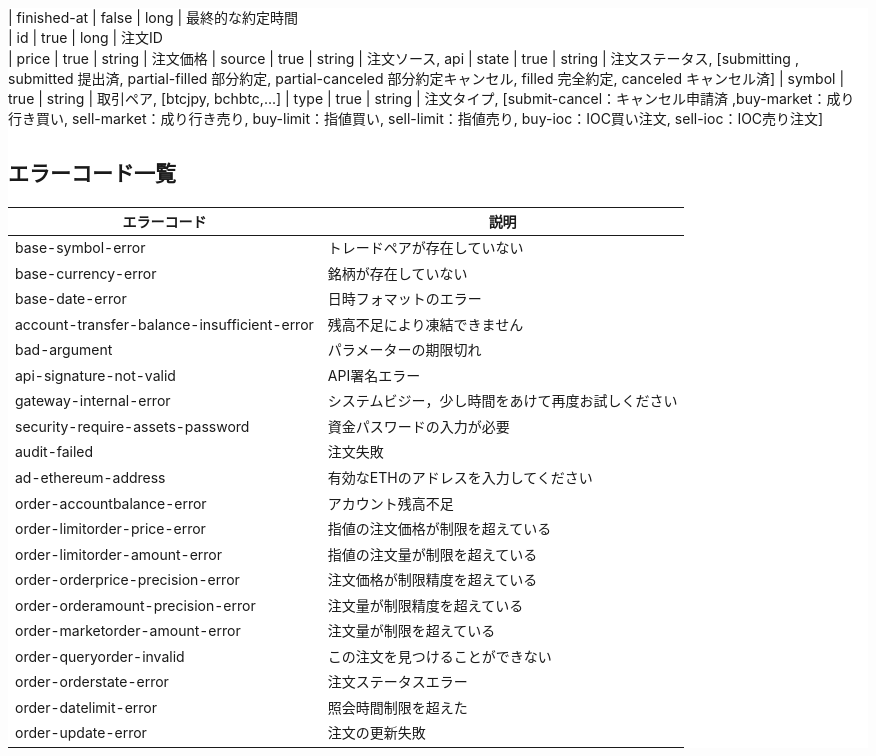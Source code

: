 | finished-at       | false | long   | 最終的な約定時間  
| id                | true  | long   | 注文ID  
| price             | true  | string | 注文価格 
| source            | true  | string | 注文ソース,  api
| state             | true  | string | 注文ステータス, [submitting , submitted 提出済, partial-filled 部分約定, partial-canceled 部分約定キャンセル, filled 完全約定, canceled キャンセル済]
| symbol            | true  | string | 取引ペア, [btcjpy, bchbtc,...]
| type              | true  | string | 注文タイプ, [submit-cancel：キャンセル申請済  ,buy-market：成り行き買い, sell-market：成り行き売り, buy-limit：指値買い, sell-limit：指値売り, buy-ioc：IOC買い注文, sell-ioc：IOC売り注文]

## エラーコード一覧

| エラーコード  |  説明 
| ----- | ----- 
| base-symbol-error |  トレードペアが存在していない 
| base-currency-error |  銘柄が存在していない|
| base-date-error | 日時フォマットのエラー 
| account-transfer-balance-insufficient-error | 残高不足により凍結できません 
| bad-argument | パラメーターの期限切れ 
| api-signature-not-valid | API署名エラー 
| gateway-internal-error | システムビジー，少し時間をあけて再度お試しください
| security-require-assets-password|資金パスワードの入力が必要
| audit-failed | 注文失敗
| ad-ethereum-address | 有効なETHのアドレスを入力してください
| order-accountbalance-error | アカウント残高不足
| order-limitorder-price-error |指値の注文価格が制限を超えている 
| order-limitorder-amount-error |指値の注文量が制限を超えている 
| order-orderprice-precision-error |注文価格が制限精度を超えている 
| order-orderamount-precision-error |注文量が制限精度を超えている
| order-marketorder-amount-error |注文量が制限を超えている
| order-queryorder-invalid |この注文を見つけることができない 
| order-orderstate-error |注文ステータスエラー
| order-datelimit-error |照会時間制限を超えた
| order-update-error |注文の更新失敗

